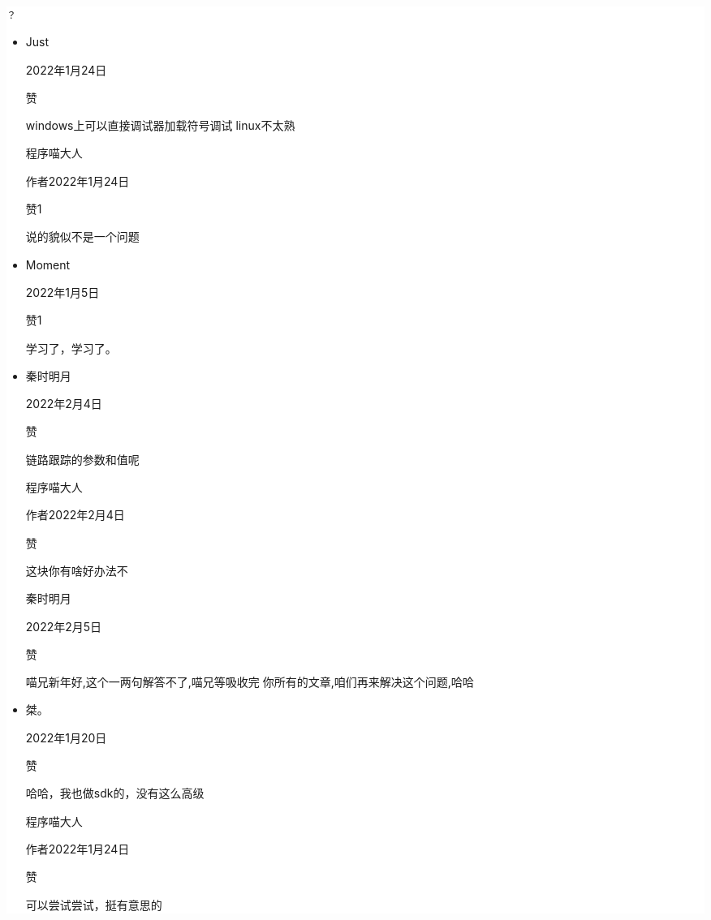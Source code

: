     ？
    
- Just
    
    2022年1月24日
    
    赞
    
    windows上可以直接调试器加载符号调试 linux不太熟
    
    程序喵大人
    
    作者2022年1月24日
    
    赞1
    
    说的貌似不是一个问题
    
- Moment
    
    2022年1月5日
    
    赞1
    
    学习了，学习了。
    
- 秦时明月
    
    2022年2月4日
    
    赞
    
    链路跟踪的参数和值呢
    
    程序喵大人
    
    作者2022年2月4日
    
    赞
    
    这块你有啥好办法不
    
    秦时明月
    
    2022年2月5日
    
    赞
    
    喵兄新年好,这个一两句解答不了,喵兄等吸收完 你所有的文章,咱们再来解决这个问题,哈哈
    
- 桀。
    
    2022年1月20日
    
    赞
    
    哈哈，我也做sdk的，没有这么高级
    
    程序喵大人
    
    作者2022年1月24日
    
    赞
    
    可以尝试尝试，挺有意思的
    